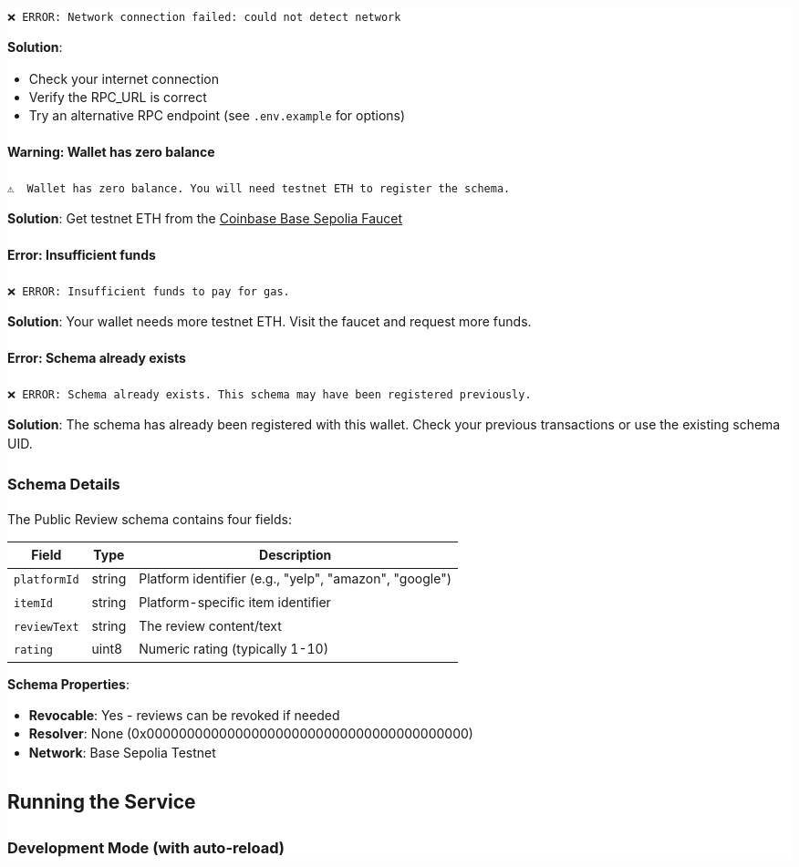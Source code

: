```
❌ ERROR: Network connection failed: could not detect network
```

**Solution**:
- Check your internet connection
- Verify the RPC_URL is correct
- Try an alternative RPC endpoint (see `.env.example` for options)

#### Warning: Wallet has zero balance

```
⚠️  Wallet has zero balance. You will need testnet ETH to register the schema.
```

**Solution**: Get testnet ETH from the [Coinbase Base Sepolia Faucet](https://www.coinbase.com/faucets/base-ethereum-sepolia-faucet)

#### Error: Insufficient funds

```
❌ ERROR: Insufficient funds to pay for gas.
```

**Solution**: Your wallet needs more testnet ETH. Visit the faucet and request more funds.

#### Error: Schema already exists

```
❌ ERROR: Schema already exists. This schema may have been registered previously.
```

**Solution**: The schema has already been registered with this wallet. Check your previous transactions or use the existing schema UID.

### Schema Details

The Public Review schema contains four fields:

| Field | Type | Description |
|-------|------|-------------|
| `platformId` | string | Platform identifier (e.g., "yelp", "amazon", "google") |
| `itemId` | string | Platform-specific item identifier |
| `reviewText` | string | The review content/text |
| `rating` | uint8 | Numeric rating (typically 1-10) |

**Schema Properties**:
- **Revocable**: Yes - reviews can be revoked if needed
- **Resolver**: None (0x0000000000000000000000000000000000000000)
- **Network**: Base Sepolia Testnet

## Running the Service

### Development Mode (with auto-reload)
